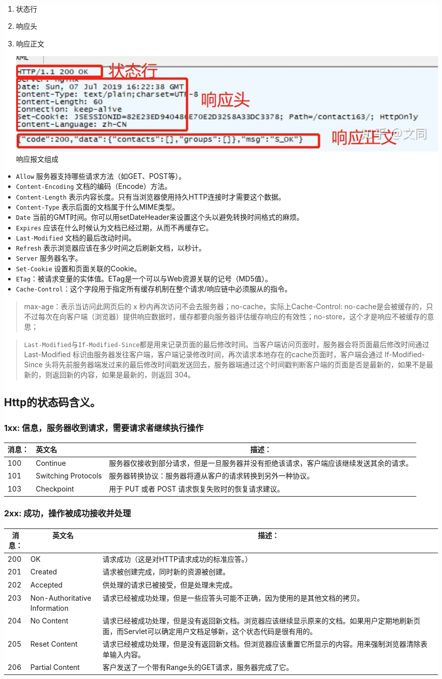 1. 状态行

2. 响应头

3. 响应正文

   ![img](media/v2-58506e2188987db01ffb1589e208d83b_1440w.jpg)																											响应报文组成

  - `Allow`	服务器支持哪些请求方法（如GET、POST等）。
  - `Content-Encoding`	文档的编码（Encode）方法。
  - `Content-Length`	表示内容长度。只有当浏览器使用持久HTTP连接时才需要这个数据。
  - `Content-Type`	表示后面的文档属于什么MIME类型。
  - `Date`	当前的GMT时间。你可以用setDateHeader来设置这个头以避免转换时间格式的麻烦。
  - `Expires`	应该在什么时候认为文档已经过期，从而不再缓存它。
  - `Last-Modified`	文档的最后改动时间。
  - `Refresh`	表示浏览器应该在多少时间之后刷新文档，以秒计。
  - `Server`	服务器名字。
  - `Set-Cookie`	设置和页面关联的Cookie。
  - `ETag`：被请求变量的实体值。ETag是一个可以与Web资源关联的记号（MD5值）。
  - `Cache-Control`：这个字段用于指定所有缓存机制在整个请求/响应链中必须服从的指令。

  > max-age：表示当访问此网页后的 x 秒内再次访问不会去服务器；no-cache，实际上Cache-Control: no-cache是会被缓存的，只不过每次在向客户端（浏览器）提供响应数据时，缓存都要向服务器评估缓存响应的有效性；no-store，这个才是响应不被缓存的意思；

>`Last-Modified`与`If-Modified-Since`都是用来记录页面的最后修改时间。当客户端访问页面时，服务器会将页面最后修改时间通过 Last-Modified 标识由服务器发往客户端，客户端记录修改时间，再次请求本地存在的cache页面时，客户端会通过 If-Modified-Since 头将先前服务器端发过来的最后修改时间戳发送回去，服务器端通过这个时间戳判断客户端的页面是否是最新的，如果不是最新的，则返回新的内容，如果是最新的，则返回 304。

## Http的状态码含义。

### 1xx: 信息，服务器收到请求，需要请求者继续执行操作

| 消息： | 英文名              | 描述：                                                       |
| ------ | :------------------ | ------------------------------------------------------------ |
| 100    | Continue            | 服务器仅接收到部分请求，但是一旦服务器并没有拒绝该请求，客户端应该继续发送其余的请求。 |
| 101    | Switching Protocols | 服务器转换协议：服务器将遵从客户的请求转换到另外一种协议。   |
| 103    | Checkpoint          | 用于 PUT 或者 POST 请求恢复失败时的恢复请求建议。            |

### 2xx: 成功，操作被成功接收并处理

| 消息： | 英文名                        | 描述：                                                       |
| ------ | ----------------------------- | ------------------------------------------------------------ |
| 200    | OK                            | 请求成功（这是对HTTP请求成功的标准应答。）                   |
| 201    | Created                       | 请求被创建完成，同时新的资源被创建。                         |
| 202    | Accepted                      | 供处理的请求已被接受，但是处理未完成。                       |
| 203    | Non-Authoritative Information | 请求已经被成功处理，但是一些应答头可能不正确，因为使用的是其他文档的拷贝。 |
| 204    | No Content                    | 请求已经被成功处理，但是没有返回新文档。浏览器应该继续显示原来的文档。如果用户定期地刷新页面，而Servlet可以确定用户文档足够新，这个状态代码是很有用的。 |
| 205    | Reset Content                 | 请求已经被成功处理，但是没有返回新文档。但浏览器应该重置它所显示的内容。用来强制浏览器清除表单输入内容。 |
| 206    | Partial Content               | 客户发送了一个带有Range头的GET请求，服务器完成了它。         |